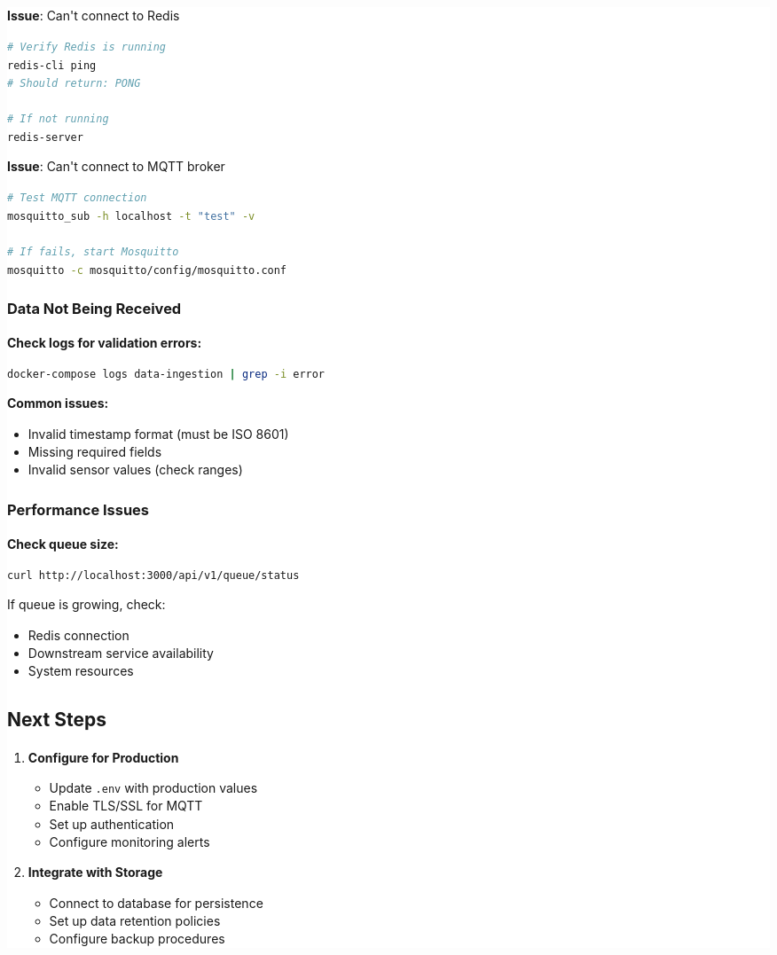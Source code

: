 **Issue**: Can't connect to Redis

```bash
# Verify Redis is running
redis-cli ping
# Should return: PONG

# If not running
redis-server
```

**Issue**: Can't connect to MQTT broker

```bash
# Test MQTT connection
mosquitto_sub -h localhost -t "test" -v

# If fails, start Mosquitto
mosquitto -c mosquitto/config/mosquitto.conf
```

### Data Not Being Received

**Check logs for validation errors:**

```bash
docker-compose logs data-ingestion | grep -i error
```

**Common issues:**
- Invalid timestamp format (must be ISO 8601)
- Missing required fields
- Invalid sensor values (check ranges)

### Performance Issues

**Check queue size:**

```bash
curl http://localhost:3000/api/v1/queue/status
```

If queue is growing, check:
- Redis connection
- Downstream service availability
- System resources

## Next Steps

1. **Configure for Production**
   - Update `.env` with production values
   - Enable TLS/SSL for MQTT
   - Set up authentication
   - Configure monitoring alerts

2. **Integrate with Storage**
   - Connect to database for persistence
   - Set up data retention policies
   - Configure backup procedures
